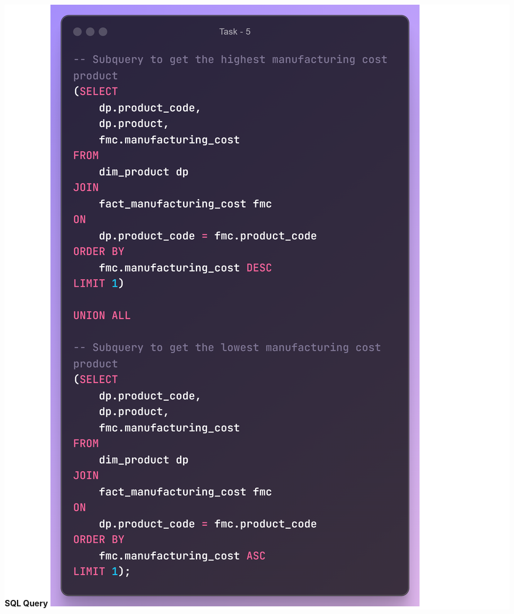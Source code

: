 **SQL Query** ![SQL Query](https://github.com/satishsangwan/AtliQ-Hardwares-SQL-Analysis/blob/main/images/Task---5.png)
